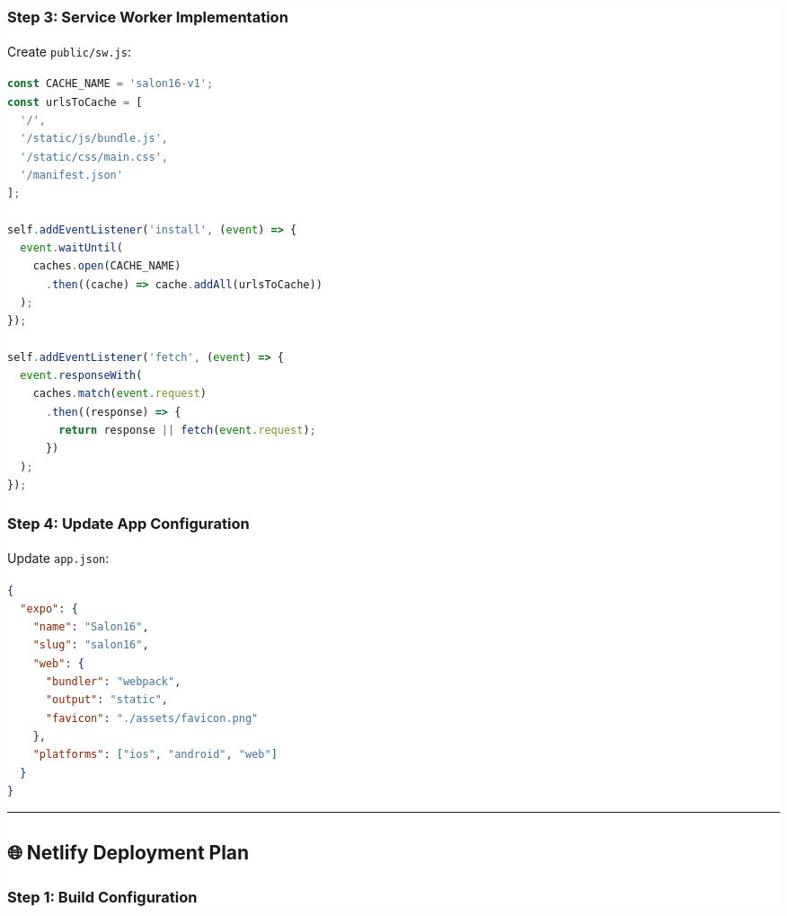 ### Step 3: Service Worker Implementation

Create `public/sw.js`:
```javascript
const CACHE_NAME = 'salon16-v1';
const urlsToCache = [
  '/',
  '/static/js/bundle.js',
  '/static/css/main.css',
  '/manifest.json'
];

self.addEventListener('install', (event) => {
  event.waitUntil(
    caches.open(CACHE_NAME)
      .then((cache) => cache.addAll(urlsToCache))
  );
});

self.addEventListener('fetch', (event) => {
  event.responseWith(
    caches.match(event.request)
      .then((response) => {
        return response || fetch(event.request);
      })
  );
});
```

### Step 4: Update App Configuration

Update `app.json`:
```json
{
  "expo": {
    "name": "Salon16",
    "slug": "salon16",
    "web": {
      "bundler": "webpack",
      "output": "static",
      "favicon": "./assets/favicon.png"
    },
    "platforms": ["ios", "android", "web"]
  }
}
```

---

## 🌐 Netlify Deployment Plan

### Step 1: Build Configuration
